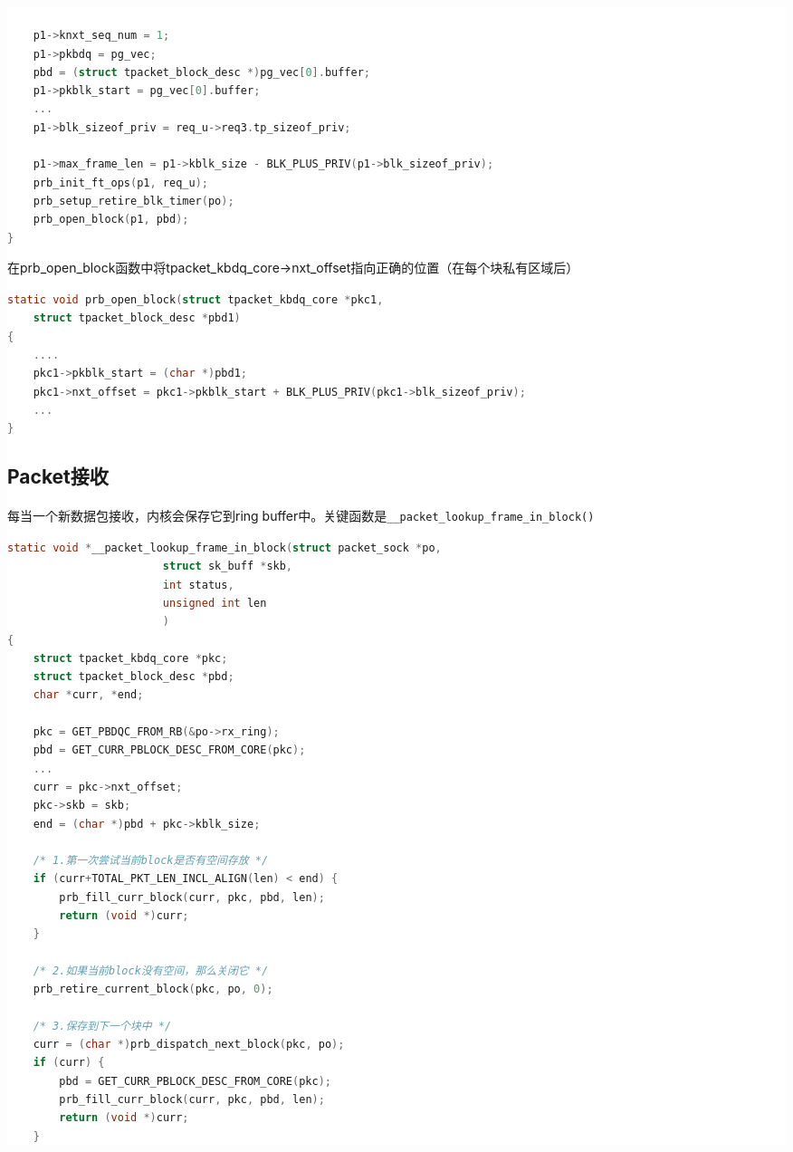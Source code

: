 ```c

	p1->knxt_seq_num = 1;
	p1->pkbdq = pg_vec;
	pbd = (struct tpacket_block_desc *)pg_vec[0].buffer;
	p1->pkblk_start	= pg_vec[0].buffer;
    ...
	p1->blk_sizeof_priv = req_u->req3.tp_sizeof_priv;

	p1->max_frame_len = p1->kblk_size - BLK_PLUS_PRIV(p1->blk_sizeof_priv);
	prb_init_ft_ops(p1, req_u);
	prb_setup_retire_blk_timer(po);
	prb_open_block(p1, pbd);
}
```
在prb_open_block函数中将tpacket_kbdq_core->nxt_offset指向正确的位置（在每个块私有区域后）
```c
static void prb_open_block(struct tpacket_kbdq_core *pkc1,
	struct tpacket_block_desc *pbd1)
{
	....
	pkc1->pkblk_start = (char *)pbd1;
	pkc1->nxt_offset = pkc1->pkblk_start + BLK_PLUS_PRIV(pkc1->blk_sizeof_priv);
    ...
}
```

## Packet接收
每当一个新数据包接收，内核会保存它到ring buffer中。关键函数是`__packet_lookup_frame_in_block()`
```c
static void *__packet_lookup_frame_in_block(struct packet_sock *po,
					    struct sk_buff *skb,
						int status,
					    unsigned int len
					    )
{
	struct tpacket_kbdq_core *pkc;
	struct tpacket_block_desc *pbd;
	char *curr, *end;

	pkc = GET_PBDQC_FROM_RB(&po->rx_ring);
	pbd = GET_CURR_PBLOCK_DESC_FROM_CORE(pkc);
	...
	curr = pkc->nxt_offset;
	pkc->skb = skb;
	end = (char *)pbd + pkc->kblk_size;

	/* 1.第一次尝试当前block是否有空间存放 */
	if (curr+TOTAL_PKT_LEN_INCL_ALIGN(len) < end) {
		prb_fill_curr_block(curr, pkc, pbd, len);
		return (void *)curr;
	}

	/* 2.如果当前block没有空间，那么关闭它 */
	prb_retire_current_block(pkc, po, 0);

	/* 3.保存到下一个块中 */
	curr = (char *)prb_dispatch_next_block(pkc, po);
	if (curr) {
		pbd = GET_CURR_PBLOCK_DESC_FROM_CORE(pkc);
		prb_fill_curr_block(curr, pkc, pbd, len);
		return (void *)curr;
	}

```